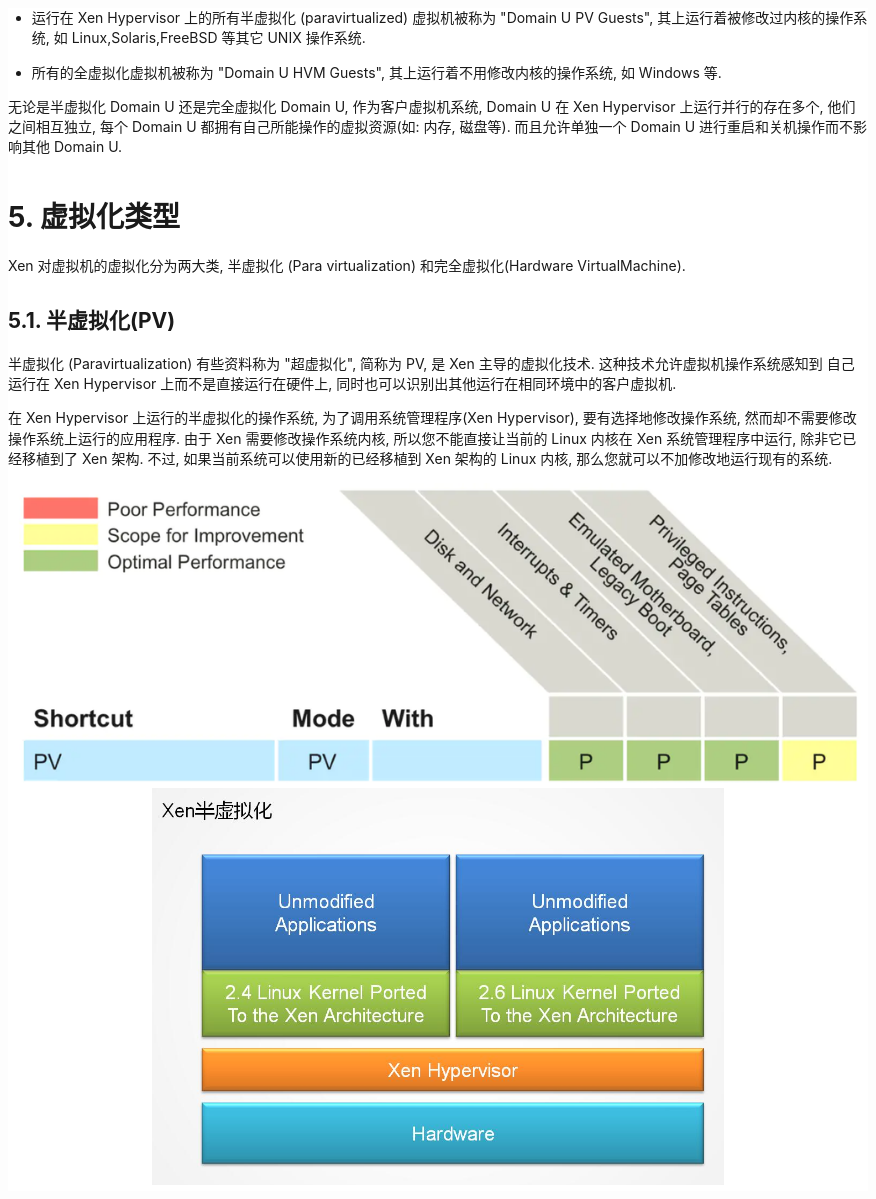 * 运行在 Xen Hypervisor 上的所有半虚拟化 (paravirtualized) 虚拟机被称为 "Domain U PV Guests", 其上运行着被修改过内核的操作系统, 如 Linux,Solaris,FreeBSD 等其它 UNIX 操作系统.

* 所有的全虚拟化虚拟机被称为 "Domain U HVM Guests", 其上运行着不用修改内核的操作系统, 如 Windows 等.

无论是半虚拟化 Domain U 还是完全虚拟化 Domain U, 作为客户虚拟机系统, Domain U 在 Xen Hypervisor 上运行并行的存在多个, 他们之间相互独立, 每个 Domain U 都拥有自己所能操作的虚拟资源(如: 内存, 磁盘等). 而且允许单独一个 Domain U 进行重启和关机操作而不影响其他 Domain U.

# 5. 虚拟化类型

Xen 对虚拟机的虚拟化分为两大类, 半虚拟化 (Para virtualization) 和完全虚拟化(Hardware VirtualMachine).

## 5.1. 半虚拟化(PV)

半虚拟化 (Paravirtualization) 有些资料称为 "超虚拟化", 简称为 PV, 是 Xen 主导的虚拟化技术. 这种技术允许虚拟机操作系统感知到 自己运行在 Xen Hypervisor 上而不是直接运行在硬件上, 同时也可以识别出其他运行在相同环境中的客户虚拟机.

在 Xen Hypervisor 上运行的半虚拟化的操作系统, 为了调用系统管理程序(Xen Hypervisor), 要有选择地修改操作系统, 然而却不需要修改操作系统上运行的应用程序. 由于 Xen 需要修改操作系统内核, 所以您不能直接让当前的 Linux 内核在 Xen 系统管理程序中运行, 除非它已经移植到了 Xen 架构. 不过, 如果当前系统可以使用新的已经移植到 Xen 架构的 Linux 内核, 那么您就可以不加修改地运行现有的系统.

<div align='center'>
<img src="./images/2025-03-01-12-54-17.png"/>
</div>

<div align='center'>
<img src="./images/1531913920787.png"/>
</div>
